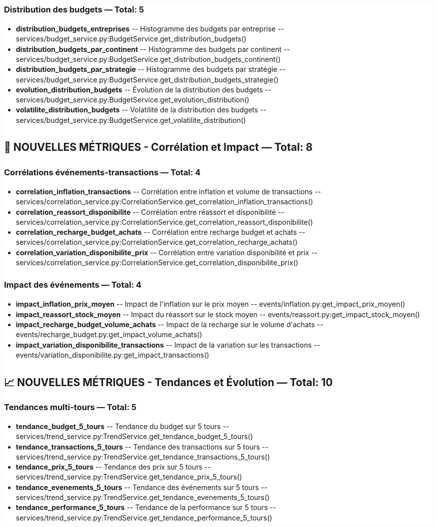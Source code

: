 ### **Distribution des budgets** — Total: 5
- **distribution_budgets_entreprises** -- Histogramme des budgets par entreprise -- services/budget_service.py:BudgetService.get_distribution_budgets()
- **distribution_budgets_par_continent** -- Histogramme des budgets par continent -- services/budget_service.py:BudgetService.get_distribution_budgets_continent()
- **distribution_budgets_par_strategie** -- Histogramme des budgets par stratégie -- services/budget_service.py:BudgetService.get_distribution_budgets_strategie()
- **evolution_distribution_budgets** -- Évolution de la distribution des budgets -- services/budget_service.py:BudgetService.get_evolution_distribution()
- **volatilite_distribution_budgets** -- Volatilité de la distribution des budgets -- services/budget_service.py:BudgetService.get_volatilite_distribution()

## 🔗 **NOUVELLES MÉTRIQUES - Corrélation et Impact** — Total: 8

### **Corrélations événements-transactions** — Total: 4
- **correlation_inflation_transactions** -- Corrélation entre inflation et volume de transactions -- services/correlation_service.py:CorrelationService.get_correlation_inflation_transactions()
- **correlation_reassort_disponibilite** -- Corrélation entre réassort et disponibilité -- services/correlation_service.py:CorrelationService.get_correlation_reassort_disponibilite()
- **correlation_recharge_budget_achats** -- Corrélation entre recharge budget et achats -- services/correlation_service.py:CorrelationService.get_correlation_recharge_achats()
- **correlation_variation_disponibilite_prix** -- Corrélation entre variation disponibilité et prix -- services/correlation_service.py:CorrelationService.get_correlation_disponibilite_prix()

### **Impact des événements** — Total: 4
- **impact_inflation_prix_moyen** -- Impact de l'inflation sur le prix moyen -- events/inflation.py:get_impact_prix_moyen()
- **impact_reassort_stock_moyen** -- Impact du réassort sur le stock moyen -- events/reassort.py:get_impact_stock_moyen()
- **impact_recharge_budget_volume_achats** -- Impact de la recharge sur le volume d'achats -- events/recharge_budget.py:get_impact_volume_achats()
- **impact_variation_disponibilite_transactions** -- Impact de la variation sur les transactions -- events/variation_disponibilite.py:get_impact_transactions()

## 📈 **NOUVELLES MÉTRIQUES - Tendances et Évolution** — Total: 10

### **Tendances multi-tours** — Total: 5
- **tendance_budget_5_tours** -- Tendance du budget sur 5 tours -- services/trend_service.py:TrendService.get_tendance_budget_5_tours()
- **tendance_transactions_5_tours** -- Tendance des transactions sur 5 tours -- services/trend_service.py:TrendService.get_tendance_transactions_5_tours()
- **tendance_prix_5_tours** -- Tendance des prix sur 5 tours -- services/trend_service.py:TrendService.get_tendance_prix_5_tours()
- **tendance_evenements_5_tours** -- Tendance des événements sur 5 tours -- services/trend_service.py:TrendService.get_tendance_evenements_5_tours()
- **tendance_performance_5_tours** -- Tendance de la performance sur 5 tours -- services/trend_service.py:TrendService.get_tendance_performance_5_tours()
